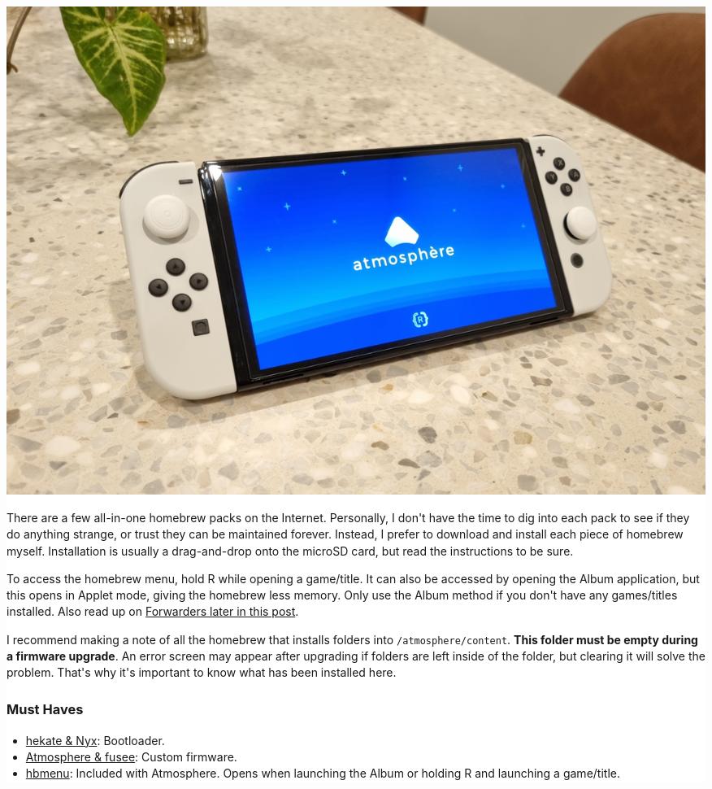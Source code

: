 ![](homebrew/atmosphere.jpg)

There are a few all-in-one homebrew packs on the Internet. Personally, I don't have the time to dig into each pack to see if they do anything strange, or trust they can be maintained forever. Instead, I prefer to download and install each piece of homebrew myself. Installation is usually a drag-and-drop onto the microSD card, but read the instructions to be sure.

To access the homebrew menu, hold R while opening a game/title. It can also be accessed by opening the Album application, but this opens in Applet mode, giving the homebrew less memory. Only use the Album method if you don't have any games/titles installed. Also read up on [Forwarders later in this post](#forwarders).

I recommend making a note of all the homebrew that installs folders into `/atmosphere/content`. **This folder must be empty during a firmware upgrade**. An error screen may appear after upgrading if folders are left inside of the folder, but clearing it will solve the problem. That's why it's important to know what has been installed here.

### Must Haves

- [hekate & Nyx](https://github.com/CTCaer/hekate): Bootloader.
- [Atmosphere & fusee](https://github.com/Atmosphere-NX/Atmosphere): Custom firmware.
- [hbmenu](https://github.com/switchbrew/nx-hbmenu): Included with Atmosphere. Opens when launching the Album or holding R and launching a game/title.

